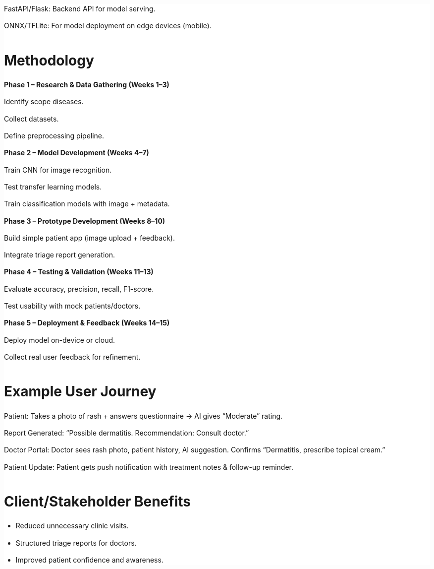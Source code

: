 FastAPI/Flask: Backend API for model serving.

ONNX/TFLite: For model deployment on edge devices (mobile).

# Methodology

**Phase 1 – Research & Data Gathering (Weeks 1–3)**

Identify scope diseases.

Collect datasets.

Define preprocessing pipeline.

**Phase 2 – Model Development (Weeks 4–7)**

Train CNN for image recognition.

Test transfer learning models.

Train classification models with image + metadata.

**Phase 3 – Prototype Development (Weeks 8–10)**

Build simple patient app (image upload + feedback).

Integrate triage report generation.

**Phase 4 – Testing & Validation (Weeks 11–13)**

Evaluate accuracy, precision, recall, F1-score.

Test usability with mock patients/doctors.

**Phase 5 – Deployment & Feedback (Weeks 14–15)**

Deploy model on-device or cloud.

Collect real user feedback for refinement.

# Example User Journey

Patient: Takes a photo of rash + answers questionnaire → AI gives “Moderate” rating.

Report Generated: “Possible dermatitis. Recommendation: Consult doctor.”

Doctor Portal: Doctor sees rash photo, patient history, AI suggestion. Confirms “Dermatitis, prescribe topical cream.”

Patient Update: Patient gets push notification with treatment notes & follow-up reminder.

# Client/Stakeholder Benefits

* Reduced unnecessary clinic visits.

* Structured triage reports for doctors.

* Improved patient confidence and awareness.
